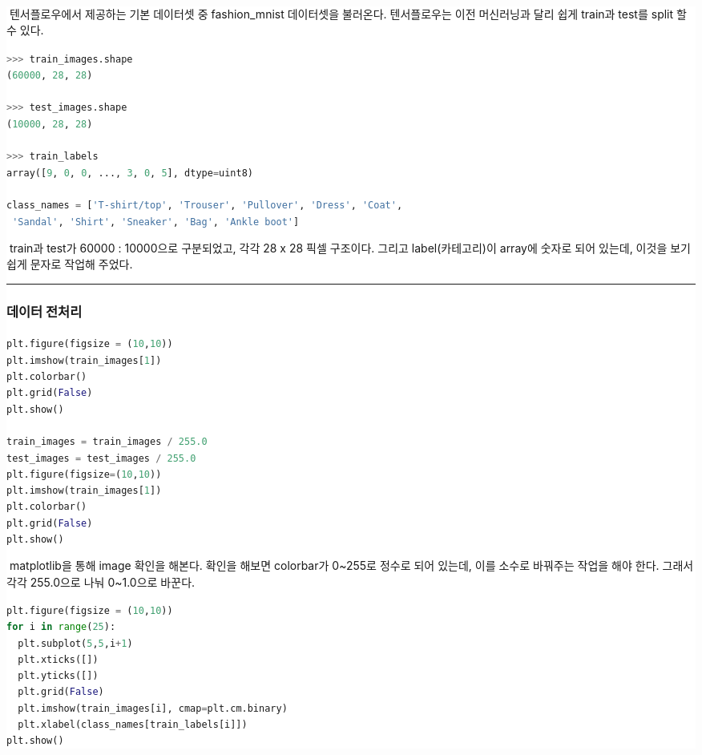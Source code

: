​	텐서플로우에서 제공하는 기본 데이터셋 중 fashion_mnist 데이터셋을 불러온다. 텐서플로우는 이전 머신러닝과 달리 쉽게 train과 test를 split 할 수 있다.



```python
>>> train_images.shape
(60000, 28, 28)

>>> test_images.shape
(10000, 28, 28)

>>> train_labels
array([9, 0, 0, ..., 3, 0, 5], dtype=uint8)

class_names = ['T-shirt/top', 'Trouser', 'Pullover', 'Dress', 'Coat',
 'Sandal', 'Shirt', 'Sneaker', 'Bag', 'Ankle boot']
```

​	train과 test가 60000 : 10000으로 구분되었고, 각각 28 x 28 픽셀 구조이다. 그리고 label(카테고리)이 array에 숫자로 되어 있는데, 이것을 보기 쉽게 문자로 작업해 주었다.



---



### 데이터 전처리

```python
plt.figure(figsize = (10,10))
plt.imshow(train_images[1])
plt.colorbar()
plt.grid(False)
plt.show()

train_images = train_images / 255.0
test_images = test_images / 255.0
plt.figure(figsize=(10,10))
plt.imshow(train_images[1])
plt.colorbar()
plt.grid(False)
plt.show()
```

​	matplotlib을 통해 image 확인을 해본다. 확인을 해보면 colorbar가 0~255로 정수로 되어 있는데, 이를 소수로 바꿔주는 작업을 해야 한다. 그래서 각각 255.0으로 나눠 0~1.0으로 바꾼다.



```python
plt.figure(figsize = (10,10))
for i in range(25):
  plt.subplot(5,5,i+1)
  plt.xticks([])
  plt.yticks([])
  plt.grid(False)
  plt.imshow(train_images[i], cmap=plt.cm.binary)
  plt.xlabel(class_names[train_labels[i]])
plt.show()
```
